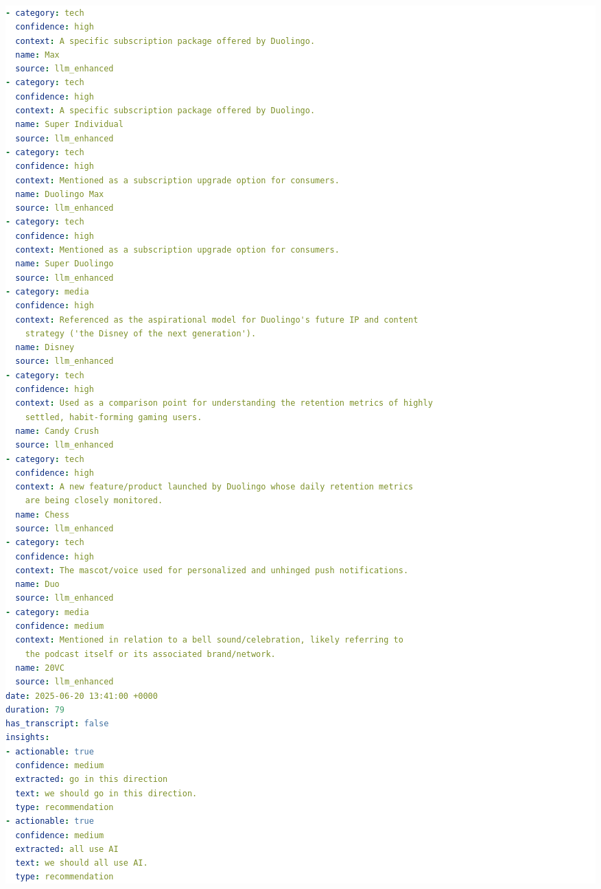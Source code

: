 ```yaml
- category: tech
  confidence: high
  context: A specific subscription package offered by Duolingo.
  name: Max
  source: llm_enhanced
- category: tech
  confidence: high
  context: A specific subscription package offered by Duolingo.
  name: Super Individual
  source: llm_enhanced
- category: tech
  confidence: high
  context: Mentioned as a subscription upgrade option for consumers.
  name: Duolingo Max
  source: llm_enhanced
- category: tech
  confidence: high
  context: Mentioned as a subscription upgrade option for consumers.
  name: Super Duolingo
  source: llm_enhanced
- category: media
  confidence: high
  context: Referenced as the aspirational model for Duolingo's future IP and content
    strategy ('the Disney of the next generation').
  name: Disney
  source: llm_enhanced
- category: tech
  confidence: high
  context: Used as a comparison point for understanding the retention metrics of highly
    settled, habit-forming gaming users.
  name: Candy Crush
  source: llm_enhanced
- category: tech
  confidence: high
  context: A new feature/product launched by Duolingo whose daily retention metrics
    are being closely monitored.
  name: Chess
  source: llm_enhanced
- category: tech
  confidence: high
  context: The mascot/voice used for personalized and unhinged push notifications.
  name: Duo
  source: llm_enhanced
- category: media
  confidence: medium
  context: Mentioned in relation to a bell sound/celebration, likely referring to
    the podcast itself or its associated brand/network.
  name: 20VC
  source: llm_enhanced
date: 2025-06-20 13:41:00 +0000
duration: 79
has_transcript: false
insights:
- actionable: true
  confidence: medium
  extracted: go in this direction
  text: we should go in this direction.
  type: recommendation
- actionable: true
  confidence: medium
  extracted: all use AI
  text: we should all use AI.
  type: recommendation
```